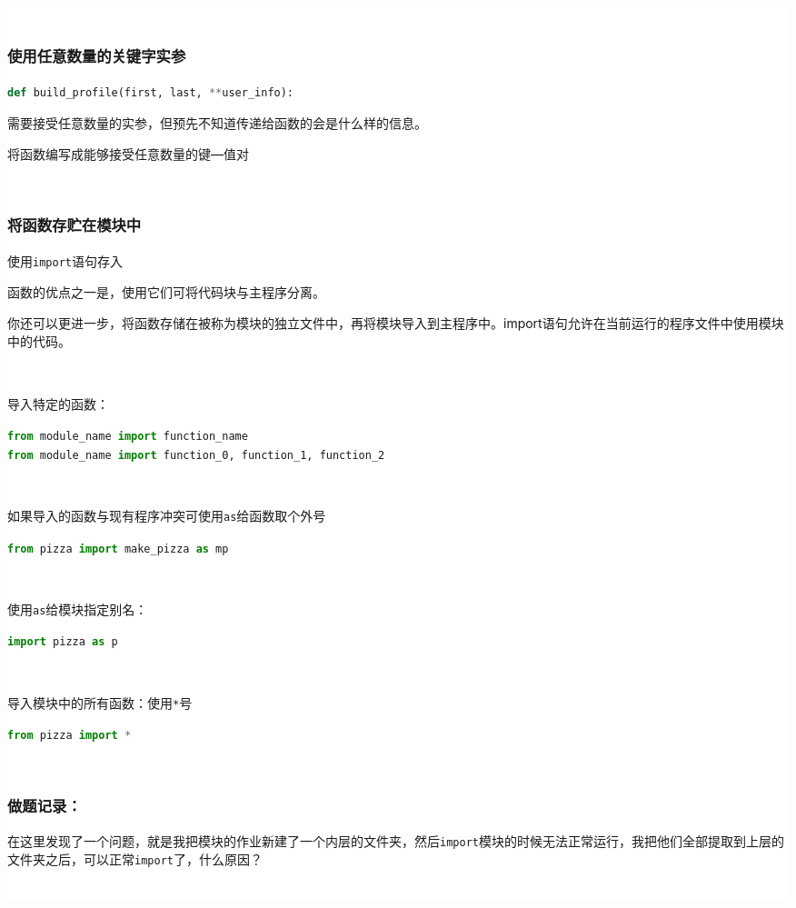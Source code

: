 ‍

### 使用任意数量的关键字实参

```python
def build_profile(first, last, **user_info):
```

需要接受任意数量的实参，但预先不知道传递给函数的会是什么样的信息。

将函数编写成能够接受任意数量的键—值对

‍

### 将函数存贮在模块中

使用`import`​语句存入

函数的优点之一是，使用它们可将代码块与主程序分离。

你还可以更进一步，将函数存储在被称为模块的独立文件中，再将模块导入到主程序中。import语句允许在当前运行的程序文件中使用模块中的代码。

‍

导入特定的函数：

```python
from module_name import function_name
from module_name import function_0, function_1, function_2
```

‍

如果导入的函数与现有程序冲突可使用`as`​给函数取个外号

```python
from pizza import make_pizza as mp
```

‍

使用`as`​给模块指定别名：

```python
import pizza as p
```

‍

导入模块中的所有函数：使用`*`​号

```python
from pizza import *
```

‍

### 做题记录：

在这里发现了一个问题，就是我把模块的作业新建了一个内层的文件夹，然后`import`​模块的时候无法正常运行，我把他们全部提取到上层的文件夹之后，可以正常`import`​了，什么原因？

‍
